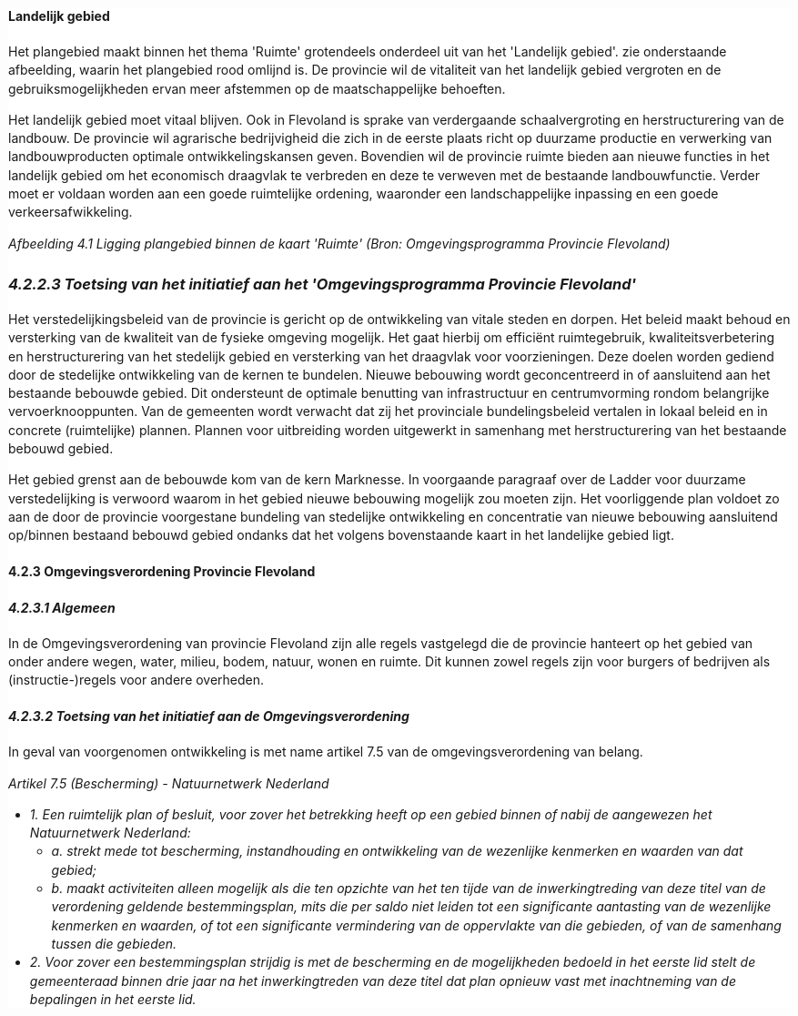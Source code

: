 #### **Landelijk gebied**

Het plangebied maakt binnen het thema 'Ruimte' grotendeels onderdeel uit van het 'Landelijk gebied'. zie onderstaande afbeelding, waarin het plangebied rood omlijnd is. De provincie wil de vitaliteit van het landelijk gebied vergroten en de gebruiksmogelijkheden ervan meer afstemmen op de maatschappelijke behoeften.

Het landelijk gebied moet vitaal blijven. Ook in Flevoland is sprake van verdergaande schaalvergroting en herstructurering van de landbouw. De provincie wil agrarische bedrijvigheid die zich in de eerste plaats richt op duurzame productie en verwerking van landbouwproducten optimale ontwikkelingskansen geven. Bovendien wil de provincie ruimte bieden aan nieuwe functies in het landelijk gebied om het economisch draagvlak te verbreden en deze te verweven met de bestaande landbouwfunctie. Verder moet er voldaan worden aan een goede ruimtelijke ordening, waaronder een landschappelijke inpassing en een goede verkeersafwikkeling.

*Afbeelding 4.1 Ligging plangebied binnen de kaart 'Ruimte' (Bron: Omgevingsprogramma Provincie Flevoland)* 

### *4.2.2.3 Toetsing van het initiatief aan het 'Omgevingsprogramma Provincie Flevoland'*

Het verstedelijkingsbeleid van de provincie is gericht op de ontwikkeling van vitale steden en dorpen. Het beleid maakt behoud en versterking van de kwaliteit van de fysieke omgeving mogelijk. Het gaat hierbij om efficiënt ruimtegebruik, kwaliteitsverbetering en herstructurering van het stedelijk gebied en versterking van het draagvlak voor voorzieningen. Deze doelen worden gediend door de stedelijke ontwikkeling van de kernen te bundelen. Nieuwe bebouwing wordt geconcentreerd in of aansluitend aan het bestaande bebouwde gebied. Dit ondersteunt de optimale benutting van infrastructuur en centrumvorming rondom belangrijke vervoerknooppunten. Van de gemeenten wordt verwacht dat zij het provinciale bundelingsbeleid vertalen in lokaal beleid en in concrete (ruimtelijke) plannen. Plannen voor uitbreiding worden uitgewerkt in samenhang met herstructurering van het bestaande bebouwd gebied.

Het gebied grenst aan de bebouwde kom van de kern Marknesse. In voorgaande paragraaf over de Ladder voor duurzame verstedelijking is verwoord waarom in het gebied nieuwe bebouwing mogelijk zou moeten zijn. Het voorliggende plan voldoet zo aan de door de provincie voorgestane bundeling van stedelijke ontwikkeling en concentratie van nieuwe bebouwing aansluitend op/binnen bestaand bebouwd gebied ondanks dat het volgens bovenstaande kaart in het landelijke gebied ligt.

#### **4.2.3 Omgevingsverordening Provincie Flevoland**

#### *4.2.3.1 Algemeen*

In de Omgevingsverordening van provincie Flevoland zijn alle regels vastgelegd die de provincie hanteert op het gebied van onder andere wegen, water, milieu, bodem, natuur, wonen en ruimte. Dit kunnen zowel regels zijn voor burgers of bedrijven als (instructie-)regels voor andere overheden.

#### *4.2.3.2 Toetsing van het initiatief aan de Omgevingsverordening*

In geval van voorgenomen ontwikkeling is met name artikel 7.5 van de omgevingsverordening van belang.

*Artikel 7.5 (Bescherming) - Natuurnetwerk Nederland*

- *1. Een ruimtelijk plan of besluit, voor zover het betrekking heeft op een gebied binnen of nabij de aangewezen het Natuurnetwerk Nederland:*
	- *a. strekt mede tot bescherming, instandhouding en ontwikkeling van de wezenlijke kenmerken en waarden van dat gebied;*
	- *b. maakt activiteiten alleen mogelijk als die ten opzichte van het ten tijde van de inwerkingtreding van deze titel van de verordening geldende bestemmingsplan, mits die per saldo niet leiden tot een significante aantasting van de wezenlijke kenmerken en waarden, of tot een significante vermindering van de oppervlakte van die gebieden, of van de samenhang tussen die gebieden.*
- *2. Voor zover een bestemmingsplan strijdig is met de bescherming en de mogelijkheden bedoeld in het eerste lid stelt de gemeenteraad binnen drie jaar na het inwerkingtreden van deze titel dat plan opnieuw vast met inachtneming van de bepalingen in het eerste lid.*
